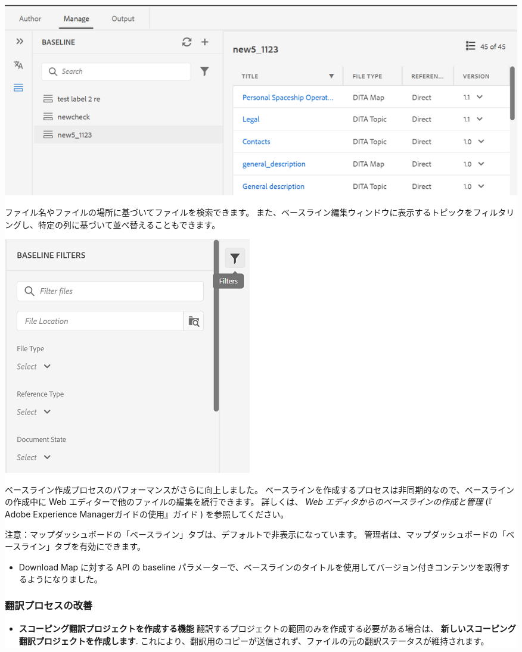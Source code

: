 ![ベースライン管理タブ](assets/baseline-manage.png)

ファイル名やファイルの場所に基づいてファイルを検索できます。 また、ベースライン編集ウィンドウに表示するトピックをフィルタリングし、特定の列に基づいて並べ替えることもできます。

![ベースライン管理タブ](assets/baseline-filter.png)

ベースライン作成プロセスのパフォーマンスがさらに向上しました。 ベースラインを作成するプロセスは非同期的なので、ベースラインの作成中に Web エディターで他のファイルの編集を続行できます。 詳しくは、 *Web エディタからのベースラインの作成と管理* (『 Adobe Experience Managerガイドの使用』ガイド ) を参照してください。

注意：マップダッシュボードの「ベースライン」タブは、デフォルトで非表示になっています。 管理者は、マップダッシュボードの「ベースライン」タブを有効にできます。

* Download Map に対する API の baseline パラメーターで、ベースラインのタイトルを使用してバージョン付きコンテンツを取得するようになりました。

### 翻訳プロセスの改善

* **スコーピング翻訳プロジェクトを作成する機能**
翻訳するプロジェクトの範囲のみを作成する必要がある場合は、 **新しいスコーピング翻訳プロジェクトを作成します**. これにより、翻訳用のコピーが送信されず、ファイルの元の翻訳ステータスが維持されます。
